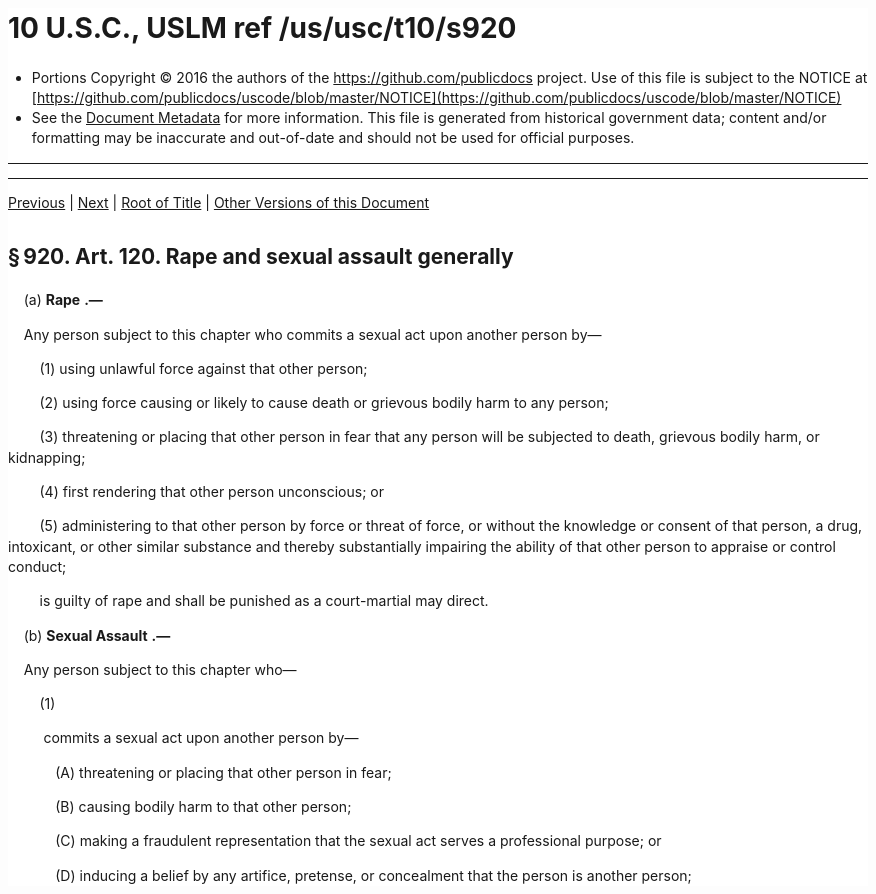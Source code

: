 ---
---

# 10 U.S.C., USLM ref /us/usc/t10/s920

* Portions Copyright © 2016 the authors of the https://github.com/publicdocs project.
  Use of this file is subject to the NOTICE at [https://github.com/publicdocs/uscode/blob/master/NOTICE](https://github.com/publicdocs/uscode/blob/master/NOTICE)
* See the [Document Metadata](././../../../../../../..//README.md) for more information.
  This file is generated from historical government data; content and/or formatting may be inaccurate and out-of-date and should not be used for official purposes.

----------
----------

[Previous](./../../../../../../..//us/usc/t10/stA/ptII/ch47/schX/m__us_usc_t10_s919a.md) | [Next](./../../../../../../..//us/usc/t10/stA/ptII/ch47/schX/m__us_usc_t10_s920a.md) | [Root of Title](./../../../../../../../) | [Other Versions of this Document](https://publicdocs.github.io/go/links?ns=uslm&ref=%2Fus%2Fusc%2Ft10%2Fs920)

## § 920. Art. 120. Rape and sexual assault generally

    (a)  __Rape__  __.—__ 

    Any person subject to this chapter who commits a sexual act upon another person by—

        (1) using unlawful force against that other person;

        (2) using force causing or likely to cause death or grievous bodily harm to any person;

        (3) threatening or placing that other person in fear that any person will be subjected to death, grievous bodily harm, or kidnapping;

        (4) first rendering that other person unconscious; or

        (5) administering to that other person by force or threat of force, or without the knowledge or consent of that person, a drug, intoxicant, or other similar substance and thereby substantially impairing the ability of that other person to appraise or control conduct;

        is guilty of rape and shall be punished as a court-martial may direct.

    (b)  __Sexual Assault__  __.—__ 

    Any person subject to this chapter who—

        (1)

         commits a sexual act upon another person by—

            (A) threatening or placing that other person in fear;

            (B) causing bodily harm to that other person;

            (C) making a fraudulent representation that the sexual act serves a professional purpose; or

            (D) inducing a belief by any artifice, pretense, or concealment that the person is another person;
